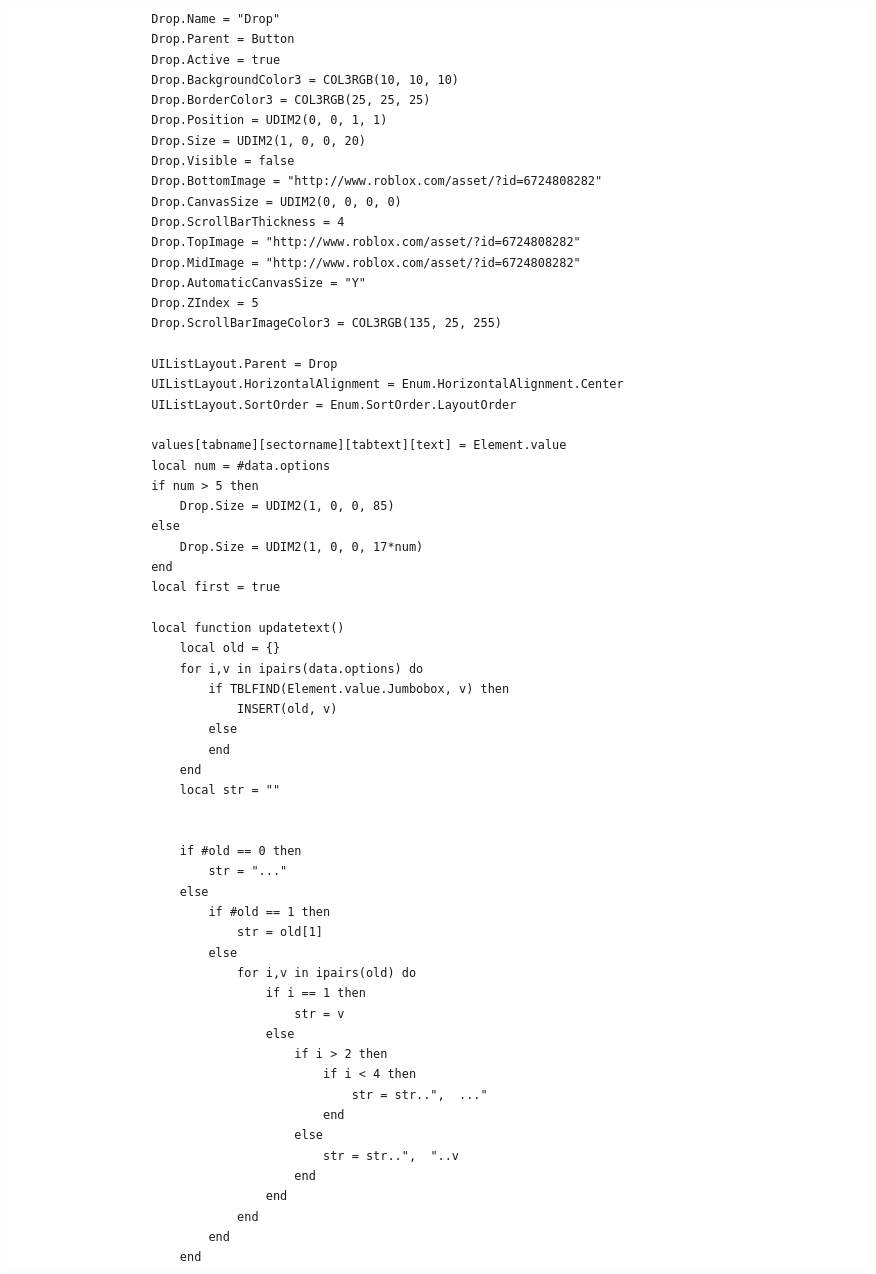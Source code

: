 						Drop.Name = "Drop" 
						Drop.Parent = Button 
						Drop.Active = true 
						Drop.BackgroundColor3 = COL3RGB(10, 10, 10) 
						Drop.BorderColor3 = COL3RGB(25, 25, 25) 
						Drop.Position = UDIM2(0, 0, 1, 1) 
						Drop.Size = UDIM2(1, 0, 0, 20) 
						Drop.Visible = false 
						Drop.BottomImage = "http://www.roblox.com/asset/?id=6724808282" 
						Drop.CanvasSize = UDIM2(0, 0, 0, 0) 
						Drop.ScrollBarThickness = 4 
						Drop.TopImage = "http://www.roblox.com/asset/?id=6724808282" 
						Drop.MidImage = "http://www.roblox.com/asset/?id=6724808282" 
						Drop.AutomaticCanvasSize = "Y" 
						Drop.ZIndex = 5 
						Drop.ScrollBarImageColor3 = COL3RGB(135, 25, 255) 

						UIListLayout.Parent = Drop 
						UIListLayout.HorizontalAlignment = Enum.HorizontalAlignment.Center 
						UIListLayout.SortOrder = Enum.SortOrder.LayoutOrder 

						values[tabname][sectorname][tabtext][text] = Element.value 
						local num = #data.options 
						if num > 5 then 
							Drop.Size = UDIM2(1, 0, 0, 85) 
						else 
							Drop.Size = UDIM2(1, 0, 0, 17*num) 
						end 
						local first = true 

						local function updatetext() 
							local old = {} 
							for i,v in ipairs(data.options) do 
								if TBLFIND(Element.value.Jumbobox, v) then 
									INSERT(old, v) 
								else 
								end 
							end 
							local str = "" 


							if #old == 0 then 
								str = "..." 
							else 
								if #old == 1 then 
									str = old[1] 
								else 
									for i,v in ipairs(old) do 
										if i == 1 then 
											str = v 
										else 
											if i > 2 then 
												if i < 4 then 
													str = str..",  ..." 
												end 
											else 
												str = str..",  "..v 
											end 
										end 
									end 
								end 
							end 
